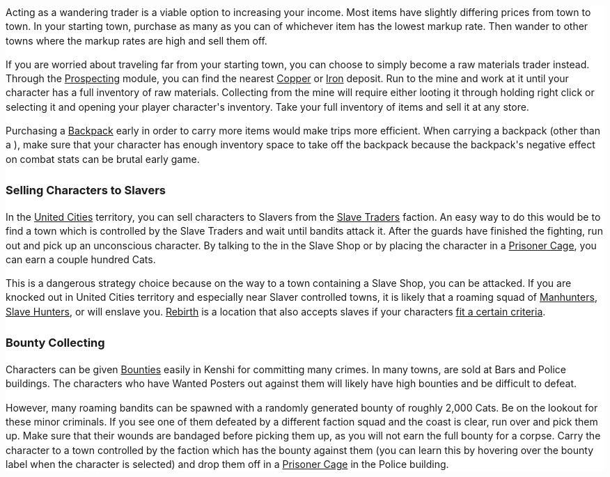 Acting as a wandering trader is a viable option to increasing your
income. Most items have slightly differing prices from town to town. In
your starting town, purchase as many as you can of whichever item has
the lowest markup rate. Then wander to other towns where the markup
rates are high and sell them off.

If you are worried about traveling far from your starting town, you can
choose to simply become a raw materials trader instead. Through the
[Prospecting](Prospecting.md "wikilink") module, you can find the nearest
[Copper](Raw_Copper.md "wikilink") or [Iron](Raw_Iron.md "wikilink") deposit.
Run to the mine and work at it until your character has a full inventory
of raw materials. Collecting from the mine will require either looting
it through holding right click or selecting it and opening your player
character's inventory. Take your full inventory of items and sell it at
any store.

Purchasing a [Backpack](Backpacks.md "wikilink") early in order to carry
more items would make trips more efficient. When carrying a backpack
(other than a [](Small_Thieves_Backpack.md)), make sure that your
character has enough inventory space to take off the backpack because
the backpack's negative effect on combat stats can be brutal early game.

### Selling Characters to Slavers

In the [United Cities](02%20-%20Projects%20&%20Wikis/Kenshi/Kenshi%20Wiki/Kenshi%20Wiki%20Template/United_Cities.md "wikilink") territory, you can sell
characters to Slavers from the [Slave Traders](02%20-%20Projects%20&%20Wikis/Kenshi/Kenshi%20Wiki/Kenshi%20Wiki%20Template/Slave_Traders.md "wikilink")
faction. An easy way to do this would be to find a town which is
controlled by the Slave Traders and wait until bandits attack it. After
the guards have finished the fighting, run out and pick up an
unconscious character. By talking to the [](Slaver_Boss.md) in the Slave Shop or by placing the
character in a [Prisoner Cage](Prisoner_Cage.md "wikilink"), you can earn a
couple hundred Cats.

This is a dangerous strategy choice because on the way to a town
containing a Slave Shop, you can be attacked. If you are knocked out in
United Cities territory and especially near Slaver controlled towns, it
is likely that a roaming squad of [Manhunters](Manhunters.md "wikilink"),
[Slave Hunters](Slave_Hunters.md "wikilink"), or [](02%20-%20Projects%20&%20Wikis/Kenshi/Kenshi%20Wiki/Kenshi%20Wiki%20Template/Slave_Traders.md) will enslave you.
[Rebirth](Rebirth.md "wikilink") is a location that also accepts slaves if
your characters [fit a certain criteria](02%20-%20Projects%20&%20Wikis/Kenshi/Kenshi%20Wiki/Kenshi%20Wiki%20Template/The_Holy_Nation.md "wikilink").

### Bounty Collecting

Characters can be given [Bounties](Bounty.md "wikilink") easily in Kenshi
for committing many crimes. In many towns, [](Wanted_Posters.md) are sold at Bars and Police
buildings. The characters who have Wanted Posters out against them will
likely have high bounties and be difficult to defeat.

However, many roaming bandits can be spawned with a randomly generated
bounty of roughly 2,000 Cats. Be on the lookout for these minor
criminals. If you see one of them defeated by a different faction squad
and the coast is clear, run over and pick them up. Make sure that their
wounds are bandaged before picking them up, as you will not earn the
full bounty for a corpse. Carry the character to a town controlled by
the faction which has the bounty against them (you can learn this by
hovering over the bounty label when the character is selected) and drop
them off in a [Prisoner Cage](Prisoner_Cage.md "wikilink") in the Police
building.
